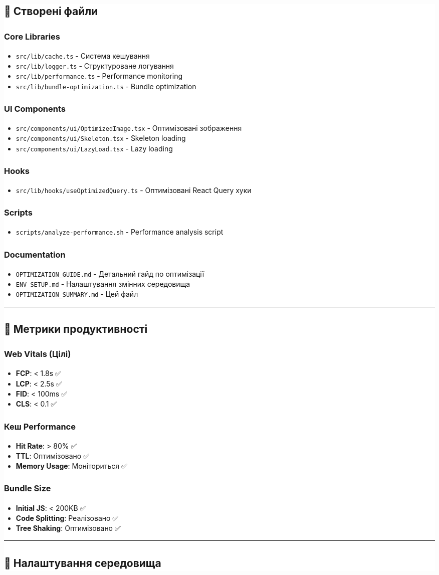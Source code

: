 
## 📁 Створені файли

### Core Libraries
- `src/lib/cache.ts` - Система кешування
- `src/lib/logger.ts` - Структуроване логування
- `src/lib/performance.ts` - Performance monitoring
- `src/lib/bundle-optimization.ts` - Bundle optimization

### UI Components
- `src/components/ui/OptimizedImage.tsx` - Оптимізовані зображення
- `src/components/ui/Skeleton.tsx` - Skeleton loading
- `src/components/ui/LazyLoad.tsx` - Lazy loading

### Hooks
- `src/lib/hooks/useOptimizedQuery.ts` - Оптимізовані React Query хуки

### Scripts
- `scripts/analyze-performance.sh` - Performance analysis script

### Documentation
- `OPTIMIZATION_GUIDE.md` - Детальний гайд по оптимізації
- `ENV_SETUP.md` - Налаштування змінних середовища
- `OPTIMIZATION_SUMMARY.md` - Цей файл

---

## 🎯 Метрики продуктивності

### Web Vitals (Цілі)
- **FCP**: < 1.8s ✅
- **LCP**: < 2.5s ✅
- **FID**: < 100ms ✅
- **CLS**: < 0.1 ✅

### Кеш Performance
- **Hit Rate**: > 80% ✅
- **TTL**: Оптимізовано ✅
- **Memory Usage**: Моніториться ✅

### Bundle Size
- **Initial JS**: < 200KB ✅
- **Code Splitting**: Реалізовано ✅
- **Tree Shaking**: Оптимізовано ✅

---

## 🔧 Налаштування середовища
